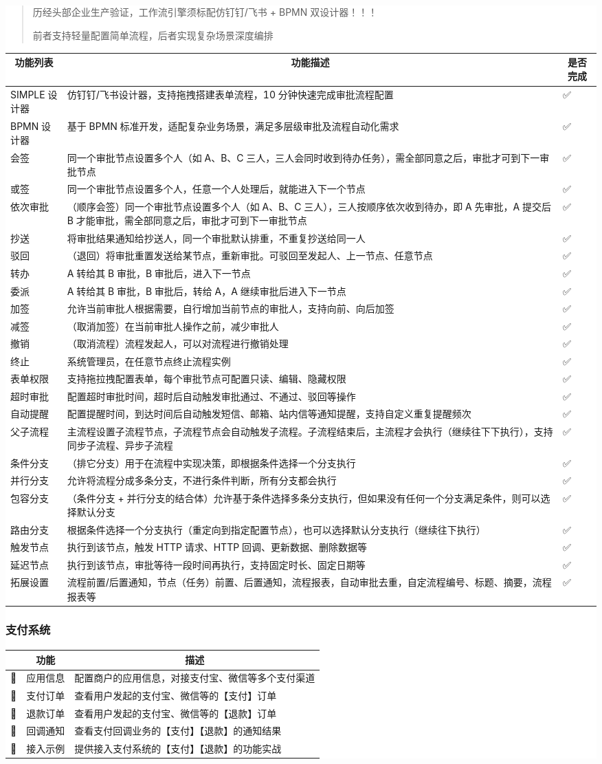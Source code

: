 > 历经头部企业生产验证，工作流引擎须标配仿钉钉/飞书 + BPMN 双设计器！！！
>
> 前者支持轻量配置简单流程，后者实现复杂场景深度编排

| 功能列表       | 功能描述                                                                                | 是否完成 |
|------------|-------------------------------------------------------------------------------------|------|
| SIMPLE 设计器 | 仿钉钉/飞书设计器，支持拖拽搭建表单流程，10 分钟快速完成审批流程配置                                                | ✅    |
| BPMN 设计器   | 基于 BPMN 标准开发，适配复杂业务场景，满足多层级审批及流程自动化需求                                               | ✅    |
| 会签         | 同一个审批节点设置多个人（如 A、B、C 三人，三人会同时收到待办任务），需全部同意之后，审批才可到下一审批节点                            | ✅    |
| 或签         | 同一个审批节点设置多个人，任意一个人处理后，就能进入下一个节点                                                     | ✅    |
| 依次审批       | （顺序会签）同一个审批节点设置多个人（如 A、B、C 三人），三人按顺序依次收到待办，即 A 先审批，A 提交后 B 才能审批，需全部同意之后，审批才可到下一审批节点 | ✅    |
| 抄送         | 将审批结果通知给抄送人，同一个审批默认排重，不重复抄送给同一人                                                     | ✅    |
| 驳回         | （退回）将审批重置发送给某节点，重新审批。可驳回至发起人、上一节点、任意节点                                              | ✅    |
| 转办         | A 转给其 B 审批，B 审批后，进入下一节点                                                             | ✅    |
| 委派         | A 转给其 B 审批，B 审批后，转给 A，A 继续审批后进入下一节点                                                 | ✅    |
| 加签         | 允许当前审批人根据需要，自行增加当前节点的审批人，支持向前、向后加签                                                  | ✅    |
| 减签         | （取消加签）在当前审批人操作之前，减少审批人                                                              | ✅    |
| 撤销         | （取消流程）流程发起人，可以对流程进行撤销处理                                                             | ✅    |
| 终止         | 系统管理员，在任意节点终止流程实例                                                                   | ✅    |
| 表单权限       | 支持拖拉拽配置表单，每个审批节点可配置只读、编辑、隐藏权限                                                       | ✅    |
| 超时审批       | 配置超时审批时间，超时后自动触发审批通过、不通过、驳回等操作                                                      | ✅    |
| 自动提醒       | 配置提醒时间，到达时间后自动触发短信、邮箱、站内信等通知提醒，支持自定义重复提醒频次                                          | ✅    |
| 父子流程       | 主流程设置子流程节点，子流程节点会自动触发子流程。子流程结束后，主流程才会执行（继续往下下执行），支持同步子流程、异步子流程                      | ✅    |
| 条件分支       | （排它分支）用于在流程中实现决策，即根据条件选择一个分支执行                                                      | ✅    |
| 并行分支       | 允许将流程分成多条分支，不进行条件判断，所有分支都会执行                                                        | ✅    |
| 包容分支       | （条件分支 + 并行分支的结合体）允许基于条件选择多条分支执行，但如果没有任何一个分支满足条件，则可以选择默认分支                           | ✅    |
| 路由分支       | 根据条件选择一个分支执行（重定向到指定配置节点），也可以选择默认分支执行（继续往下执行）                                        | ✅    |
| 触发节点       | 执行到该节点，触发 HTTP 请求、HTTP 回调、更新数据、删除数据等                                                | ✅    |
| 延迟节点       | 执行到该节点，审批等待一段时间再执行，支持固定时长、固定日期等                                                     | ✅    |
| 拓展设置       | 流程前置/后置通知，节点（任务）前置、后置通知，流程报表，自动审批去重，自定流程编号、标题、摘要，流程报表等                              | ✅    |

### 支付系统

|     | 功能   | 描述                        |
|-----|------|---------------------------|
| 🚀  | 应用信息 | 配置商户的应用信息，对接支付宝、微信等多个支付渠道 |
| 🚀  | 支付订单 | 查看用户发起的支付宝、微信等的【支付】订单     |
| 🚀  | 退款订单 | 查看用户发起的支付宝、微信等的【退款】订单     |
| 🚀  | 回调通知 | 查看支付回调业务的【支付】【退款】的通知结果    |
| 🚀  | 接入示例 | 提供接入支付系统的【支付】【退款】的功能实战    |
